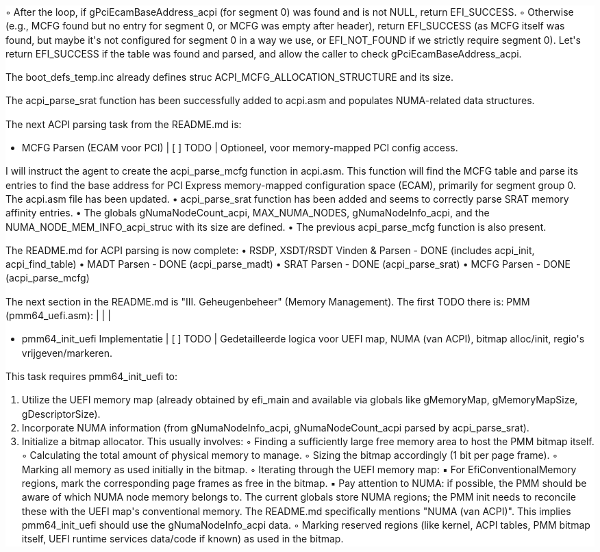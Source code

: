 ◦    After the loop, if gPciEcamBaseAddress_acpi (for segment 0) was found and is not NULL, return EFI_SUCCESS.
◦    Otherwise (e.g., MCFG found but no entry for segment 0, or MCFG was empty after header), return EFI_SUCCESS (as MCFG itself was found, but maybe it's not configured for segment 0 in a way we use, or EFI_NOT_FOUND if we strictly require segment 0). Let's return EFI_SUCCESS if the table was found and parsed, and allow the caller to check gPciEcamBaseAddress_acpi.

The boot_defs_temp.inc already defines struc ACPI_MCFG_ALLOCATION_STRUCTURE and its size.

The acpi_parse_srat function has been successfully added to acpi.asm and populates NUMA-related data structures.

The next ACPI parsing task from the README.md is:
  - MCFG Parsen (ECAM voor PCI)        | [ ] TODO   | Optioneel, voor memory-mapped PCI config access.

I will instruct the agent to create the acpi_parse_mcfg function in acpi.asm. This function will find the MCFG table and parse its entries to find the base address for PCI Express memory-mapped configuration space (ECAM), primarily for segment group 0.
The acpi.asm file has been updated.
•  acpi_parse_srat function has been added and seems to correctly parse SRAT memory affinity entries.
•  The globals gNumaNodeCount_acpi, MAX_NUMA_NODES, gNumaNodeInfo_acpi, and the NUMA_NODE_MEM_INFO_acpi_struc with its size are defined.
•  The previous acpi_parse_mcfg function is also present.

The README.md for ACPI parsing is now complete:
•  RSDP, XSDT/RSDT Vinden & Parsen - DONE (includes acpi_init, acpi_find_table)
•  MADT Parsen - DONE (acpi_parse_madt)
•  SRAT Parsen - DONE (acpi_parse_srat)
•  MCFG Parsen - DONE (acpi_parse_mcfg)

The next section in the README.md is "III. Geheugenbeheer" (Memory Management).
The first TODO there is:
PMM (pmm64_uefi.asm):                |            |                                                                                                                                                              |
  - pmm64_init_uefi Implementatie    | [ ] TODO   | Gedetailleerde logica voor UEFI map, NUMA (van ACPI), bitmap alloc/init, regio's vrijgeven/markeren.

This task requires pmm64_init_uefi to:
1.  Utilize the UEFI memory map (already obtained by efi_main and available via globals like gMemoryMap, gMemoryMapSize, gDescriptorSize).
2.  Incorporate NUMA information (from gNumaNodeInfo_acpi, gNumaNodeCount_acpi parsed by acpi_parse_srat).
3.  Initialize a bitmap allocator. This usually involves:
◦    Finding a sufficiently large free memory area to host the PMM bitmap itself.
◦    Calculating the total amount of physical memory to manage.
◦    Sizing the bitmap accordingly (1 bit per page frame).
◦    Marking all memory as used initially in the bitmap.
◦    Iterating through the UEFI memory map:
▪    For EfiConventionalMemory regions, mark the corresponding page frames as free in the bitmap.
▪    Pay attention to NUMA: if possible, the PMM should be aware of which NUMA node memory belongs to. The current globals store NUMA regions; the PMM init needs to reconcile these with the UEFI map's conventional memory. The README.md specifically mentions "NUMA (van ACPI)". This implies pmm64_init_uefi should use the gNumaNodeInfo_acpi data.
◦    Marking reserved regions (like kernel, ACPI tables, PMM bitmap itself, UEFI runtime services data/code if known) as used in the bitmap.
